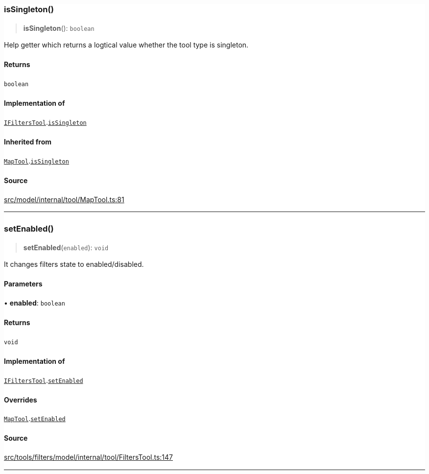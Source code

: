### isSingleton()

> **isSingleton**(): `boolean`

Help getter which returns a logtical value whether the tool type is singleton.

#### Returns

`boolean`

#### Implementation of

[`IFiltersTool`](../interfaces/IFiltersTool.md).[`isSingleton`](../interfaces/IFiltersTool.md#issingleton)

#### Inherited from

[`MapTool`](MapTool.md).[`isSingleton`](MapTool.md#issingleton)

#### Source

[src/model/internal/tool/MapTool.ts:81](https://github.com/geovisto/geovisto-map/blob/e22d774889dbc28cc1ec62933ecf6bab6690f172/src/model/internal/tool/MapTool.ts#L81)

***

### setEnabled()

> **setEnabled**(`enabled`): `void`

It changes filters state to enabled/disabled.

#### Parameters

• **enabled**: `boolean`

#### Returns

`void`

#### Implementation of

[`IFiltersTool`](../interfaces/IFiltersTool.md).[`setEnabled`](../interfaces/IFiltersTool.md#setenabled)

#### Overrides

[`MapTool`](MapTool.md).[`setEnabled`](MapTool.md#setenabled)

#### Source

[src/tools/filters/model/internal/tool/FiltersTool.ts:147](https://github.com/geovisto/geovisto-map/blob/e22d774889dbc28cc1ec62933ecf6bab6690f172/src/tools/filters/model/internal/tool/FiltersTool.ts#L147)

***
